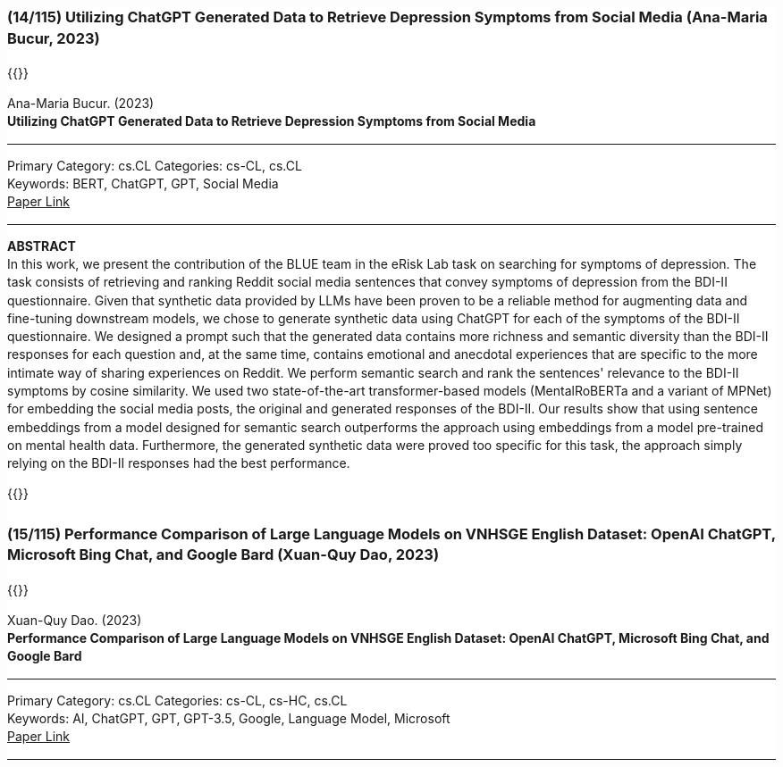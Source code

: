 ### (14/115) Utilizing ChatGPT Generated Data to Retrieve Depression Symptoms from Social Media (Ana-Maria Bucur, 2023)

{{<citation>}}

Ana-Maria Bucur. (2023)  
**Utilizing ChatGPT Generated Data to Retrieve Depression Symptoms from Social Media**  

---
Primary Category: cs.CL
Categories: cs-CL, cs.CL  
Keywords: BERT, ChatGPT, GPT, Social Media  
[Paper Link](http://arxiv.org/abs/2307.02313v2)  

---


**ABSTRACT**  
In this work, we present the contribution of the BLUE team in the eRisk Lab task on searching for symptoms of depression. The task consists of retrieving and ranking Reddit social media sentences that convey symptoms of depression from the BDI-II questionnaire. Given that synthetic data provided by LLMs have been proven to be a reliable method for augmenting data and fine-tuning downstream models, we chose to generate synthetic data using ChatGPT for each of the symptoms of the BDI-II questionnaire. We designed a prompt such that the generated data contains more richness and semantic diversity than the BDI-II responses for each question and, at the same time, contains emotional and anecdotal experiences that are specific to the more intimate way of sharing experiences on Reddit. We perform semantic search and rank the sentences' relevance to the BDI-II symptoms by cosine similarity. We used two state-of-the-art transformer-based models (MentalRoBERTa and a variant of MPNet) for embedding the social media posts, the original and generated responses of the BDI-II. Our results show that using sentence embeddings from a model designed for semantic search outperforms the approach using embeddings from a model pre-trained on mental health data. Furthermore, the generated synthetic data were proved too specific for this task, the approach simply relying on the BDI-II responses had the best performance.

{{</citation>}}


### (15/115) Performance Comparison of Large Language Models on VNHSGE English Dataset: OpenAI ChatGPT, Microsoft Bing Chat, and Google Bard (Xuan-Quy Dao, 2023)

{{<citation>}}

Xuan-Quy Dao. (2023)  
**Performance Comparison of Large Language Models on VNHSGE English Dataset: OpenAI ChatGPT, Microsoft Bing Chat, and Google Bard**  

---
Primary Category: cs.CL
Categories: cs-CL, cs-HC, cs.CL  
Keywords: AI, ChatGPT, GPT, GPT-3.5, Google, Language Model, Microsoft  
[Paper Link](http://arxiv.org/abs/2307.02288v3)  

---
